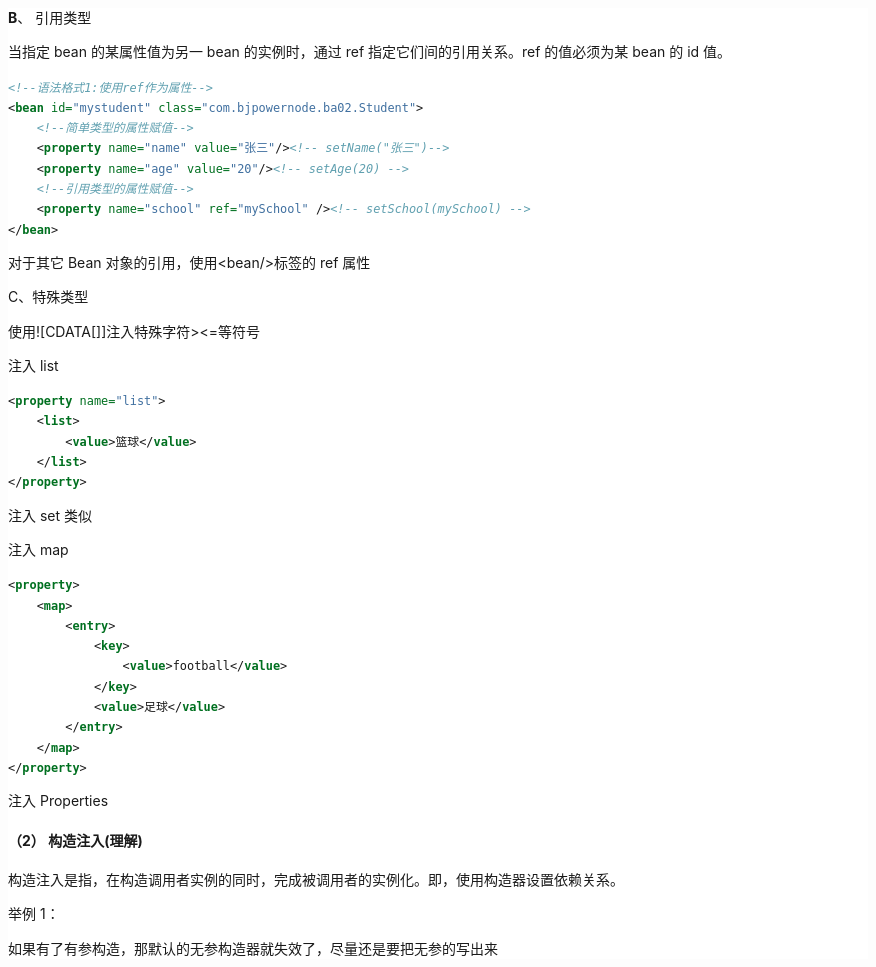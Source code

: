 **B**、 引用类型

当指定 bean 的某属性值为另一 bean 的实例时，通过 ref 指定它们间的引用关系。ref 的值必须为某 bean 的 id 值。

```xml
<!--语法格式1:使用ref作为属性-->
<bean id="mystudent" class="com.bjpowernode.ba02.Student">
    <!--简单类型的属性赋值-->
    <property name="name" value="张三"/><!-- setName("张三")-->
    <property name="age" value="20"/><!-- setAge(20) -->
    <!--引用类型的属性赋值-->
    <property name="school" ref="mySchool" /><!-- setSchool(mySchool) -->
</bean>

```

对于其它 Bean 对象的引用，使用\<bean/\>标签的 ref 属性

C、特殊类型

使用![CDATA[]]注入特殊字符><=等符号

注入 list

```xml
<property name="list">
    <list>
        <value>篮球</value>
    </list>
</property>
```

注入 set 类似

注入 map

```xml
<property>
    <map>
        <entry>
            <key>
                <value>football</value>
            </key>
            <value>足球</value>
        </entry>
    </map>
</property>
```

注入 Properties

#### （2） 构造注入(理解)

构造注入是指，在构造调用者实例的同时，完成被调用者的实例化。即，使用构造器设置依赖关系。

举例 1：

如果有了有参构造，那默认的无参构造器就失效了，尽量还是要把无参的写出来
